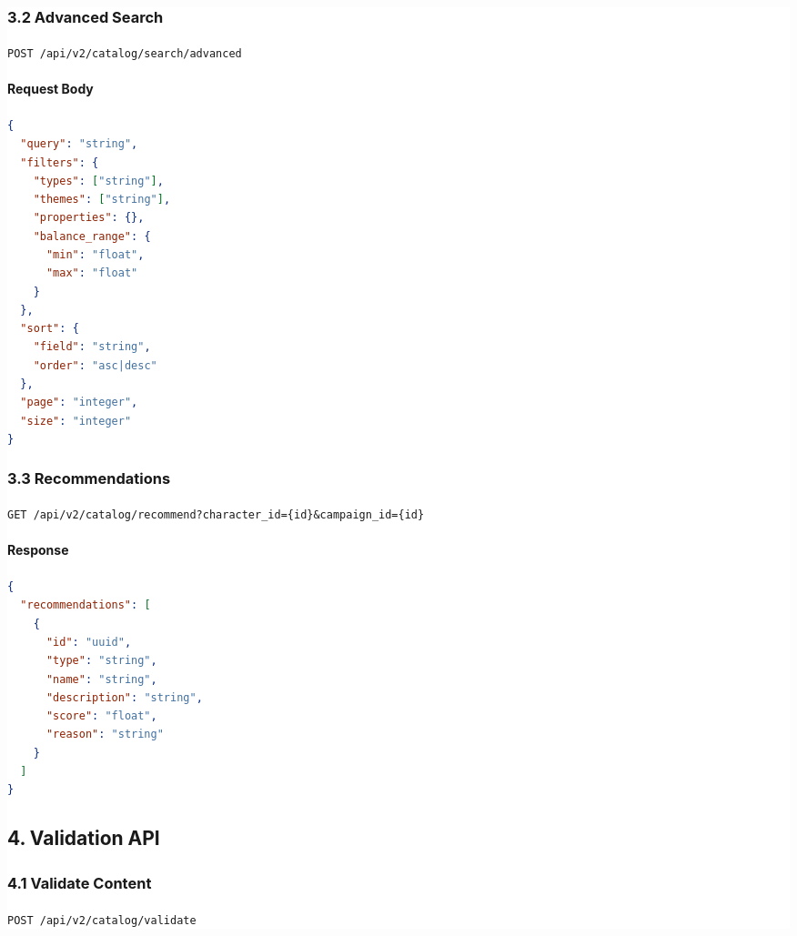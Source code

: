 ### 3.2 Advanced Search
```http
POST /api/v2/catalog/search/advanced
```

#### Request Body
```json
{
  "query": "string",
  "filters": {
    "types": ["string"],
    "themes": ["string"],
    "properties": {},
    "balance_range": {
      "min": "float",
      "max": "float"
    }
  },
  "sort": {
    "field": "string",
    "order": "asc|desc"
  },
  "page": "integer",
  "size": "integer"
}
```

### 3.3 Recommendations
```http
GET /api/v2/catalog/recommend?character_id={id}&campaign_id={id}
```

#### Response
```json
{
  "recommendations": [
    {
      "id": "uuid",
      "type": "string",
      "name": "string",
      "description": "string",
      "score": "float",
      "reason": "string"
    }
  ]
}
```

## 4. Validation API

### 4.1 Validate Content
```http
POST /api/v2/catalog/validate
```
